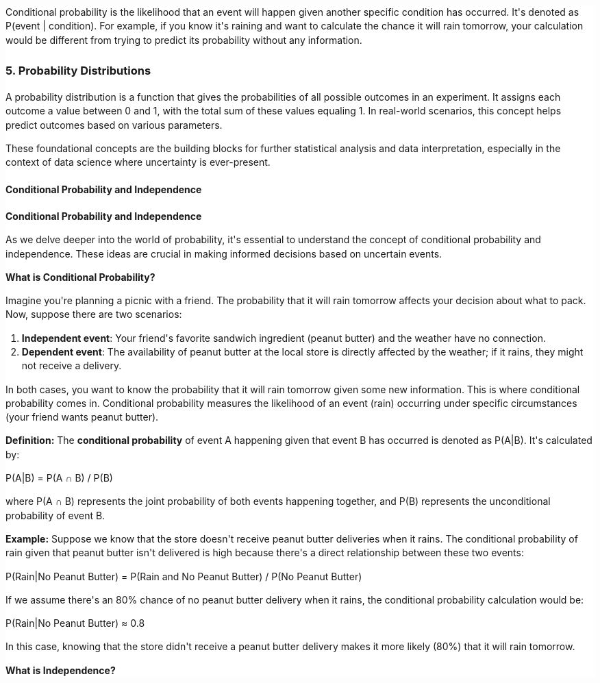Conditional probability is the likelihood that an event will happen given another specific condition has occurred. It's denoted as P(event | condition). For example, if you know it's raining and want to calculate the chance it will rain tomorrow, your calculation would be different from trying to predict its probability without any information.

### 5. Probability Distributions

A probability distribution is a function that gives the probabilities of all possible outcomes in an experiment. It assigns each outcome a value between 0 and 1, with the total sum of these values equaling 1. In real-world scenarios, this concept helps predict outcomes based on various parameters.

These foundational concepts are the building blocks for further statistical analysis and data interpretation, especially in the context of data science where uncertainty is ever-present.

#### Conditional Probability and Independence
**Conditional Probability and Independence**

As we delve deeper into the world of probability, it's essential to understand the concept of conditional probability and independence. These ideas are crucial in making informed decisions based on uncertain events.

**What is Conditional Probability?**

Imagine you're planning a picnic with a friend. The probability that it will rain tomorrow affects your decision about what to pack. Now, suppose there are two scenarios:

1. **Independent event**: Your friend's favorite sandwich ingredient (peanut butter) and the weather have no connection.
2. **Dependent event**: The availability of peanut butter at the local store is directly affected by the weather; if it rains, they might not receive a delivery.

In both cases, you want to know the probability that it will rain tomorrow given some new information. This is where conditional probability comes in. Conditional probability measures the likelihood of an event (rain) occurring under specific circumstances (your friend wants peanut butter).

**Definition:** The **conditional probability** of event A happening given that event B has occurred is denoted as P(A|B). It's calculated by:

P(A|B) = P(A ∩ B) / P(B)

where P(A ∩ B) represents the joint probability of both events happening together, and P(B) represents the unconditional probability of event B.

**Example:** Suppose we know that the store doesn't receive peanut butter deliveries when it rains. The conditional probability of rain given that peanut butter isn't delivered is high because there's a direct relationship between these two events:

P(Rain|No Peanut Butter) = P(Rain and No Peanut Butter) / P(No Peanut Butter)

If we assume there's an 80% chance of no peanut butter delivery when it rains, the conditional probability calculation would be:

P(Rain|No Peanut Butter) ≈ 0.8

In this case, knowing that the store didn't receive a peanut butter delivery makes it more likely (80%) that it will rain tomorrow.

**What is Independence?**
